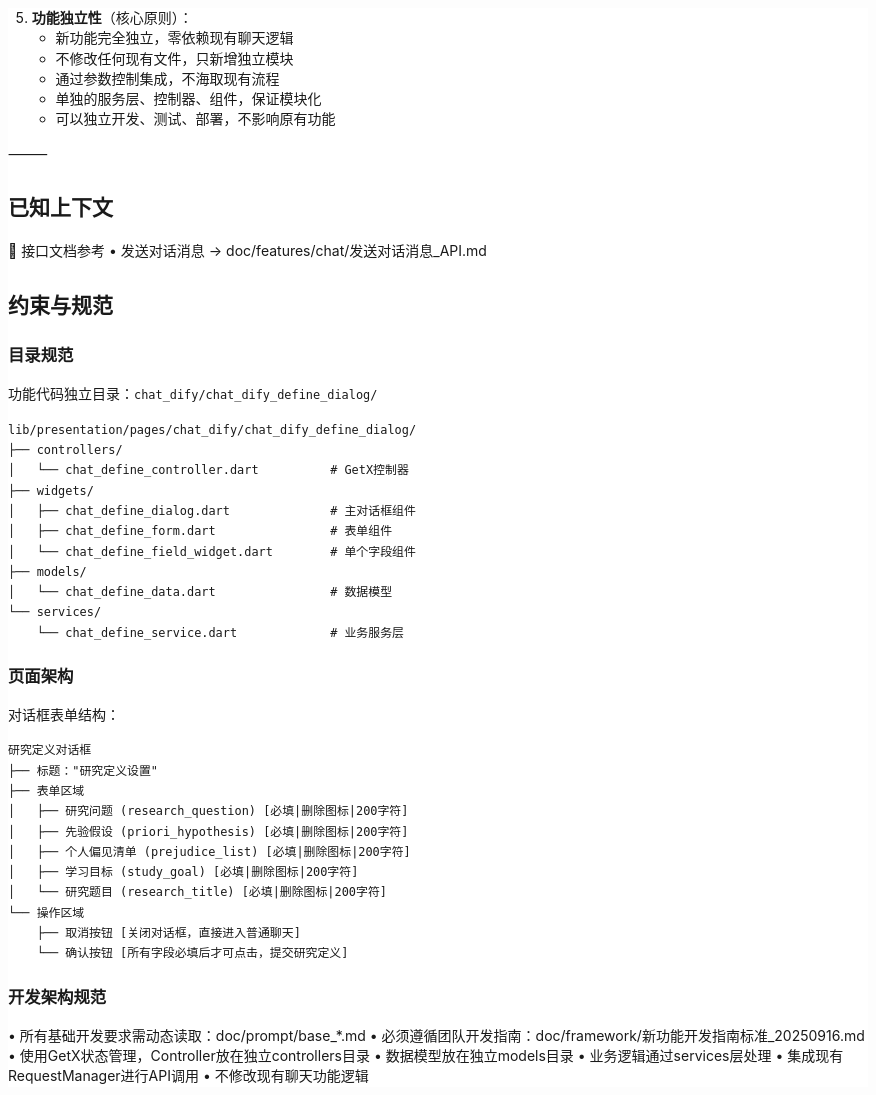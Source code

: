 5. **功能独立性**（核心原则）：
   - 新功能完全独立，零依赖现有聊天逻辑
   - 不修改任何现有文件，只新增独立模块
   - 通过参数控制集成，不海取现有流程
   - 单独的服务层、控制器、组件，保证模块化
   - 可以独立开发、测试、部署，不影响原有功能

⸻
## 已知上下文
📑 接口文档参考
• 发送对话消息 → doc/features/chat/发送对话消息_API.md
 

## 约束与规范

### 目录规范
功能代码独立目录：`chat_dify/chat_dify_define_dialog/`
```
lib/presentation/pages/chat_dify/chat_dify_define_dialog/
├── controllers/
│   └── chat_define_controller.dart          # GetX控制器
├── widgets/
│   ├── chat_define_dialog.dart              # 主对话框组件
│   ├── chat_define_form.dart                # 表单组件
│   └── chat_define_field_widget.dart        # 单个字段组件
├── models/
│   └── chat_define_data.dart                # 数据模型
└── services/
    └── chat_define_service.dart             # 业务服务层
```

### 页面架构
对话框表单结构：
```
研究定义对话框
├── 标题："研究定义设置"
├── 表单区域
│   ├── 研究问题 (research_question) [必填|删除图标|200字符]
│   ├── 先验假设 (priori_hypothesis) [必填|删除图标|200字符] 
│   ├── 个人偏见清单 (prejudice_list) [必填|删除图标|200字符]
│   ├── 学习目标 (study_goal) [必填|删除图标|200字符]
│   └── 研究题目 (research_title) [必填|删除图标|200字符]
└── 操作区域
    ├── 取消按钮 [关闭对话框，直接进入普通聊天]
    └── 确认按钮 [所有字段必填后才可点击，提交研究定义]
```

### 开发架构规范
• 所有基础开发要求需动态读取：doc/prompt/base_*.md
• 必须遵循团队开发指南：doc/framework/新功能开发指南标准_20250916.md  
• 使用GetX状态管理，Controller放在独立controllers目录
• 数据模型放在独立models目录
• 业务逻辑通过services层处理
• 集成现有RequestManager进行API调用
• 不修改现有聊天功能逻辑
